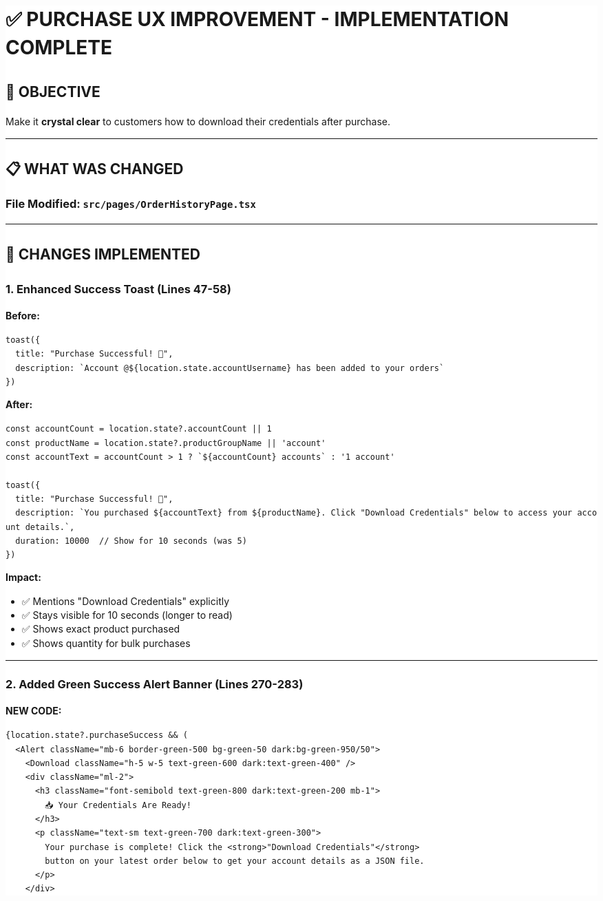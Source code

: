 # ✅ PURCHASE UX IMPROVEMENT - IMPLEMENTATION COMPLETE

## 🎯 **OBJECTIVE**
Make it **crystal clear** to customers how to download their credentials after purchase.

---

## 📋 **WHAT WAS CHANGED**

### **File Modified:** `src/pages/OrderHistoryPage.tsx`

---

## 🔧 **CHANGES IMPLEMENTED**

### **1. Enhanced Success Toast** (Lines 47-58)

**Before:**
```tsx
toast({
  title: "Purchase Successful! 🎉",
  description: `Account @${location.state.accountUsername} has been added to your orders`
})
```

**After:**
```tsx
const accountCount = location.state?.accountCount || 1
const productName = location.state?.productGroupName || 'account'
const accountText = accountCount > 1 ? `${accountCount} accounts` : '1 account'

toast({
  title: "Purchase Successful! 🎉",
  description: `You purchased ${accountText} from ${productName}. Click "Download Credentials" below to access your account details.`,
  duration: 10000  // Show for 10 seconds (was 5)
})
```

**Impact:**
- ✅ Mentions "Download Credentials" explicitly
- ✅ Stays visible for 10 seconds (longer to read)
- ✅ Shows exact product purchased
- ✅ Shows quantity for bulk purchases

---

### **2. Added Green Success Alert Banner** (Lines 270-283)

**NEW CODE:**
```tsx
{location.state?.purchaseSuccess && (
  <Alert className="mb-6 border-green-500 bg-green-50 dark:bg-green-950/50">
    <Download className="h-5 w-5 text-green-600 dark:text-green-400" />
    <div className="ml-2">
      <h3 className="font-semibold text-green-800 dark:text-green-200 mb-1">
        📥 Your Credentials Are Ready!
      </h3>
      <p className="text-sm text-green-700 dark:text-green-300">
        Your purchase is complete! Click the <strong>"Download Credentials"</strong> 
        button on your latest order below to get your account details as a JSON file.
      </p>
    </div>
```